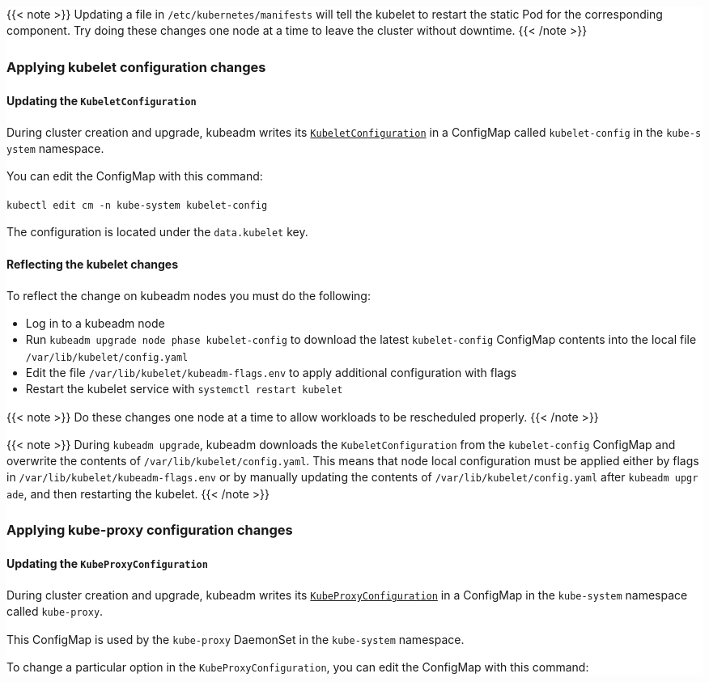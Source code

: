 {{< note >}}
Updating a file in `/etc/kubernetes/manifests` will tell the kubelet to restart the static Pod for the corresponding component.
Try doing these changes one node at a time to leave the cluster without downtime.
{{< /note >}}

### Applying kubelet configuration changes

#### Updating the `KubeletConfiguration`

During cluster creation and upgrade, kubeadm writes its
[`KubeletConfiguration`](/docs/reference/config-api/kubelet-config.v1beta1/)
in a ConfigMap called `kubelet-config` in the `kube-system` namespace.

You can edit the ConfigMap with this command:

```shell
kubectl edit cm -n kube-system kubelet-config
```

The configuration is located under the `data.kubelet` key.

#### Reflecting the kubelet changes

To reflect the change on kubeadm nodes you must do the following:
- Log in to a kubeadm node
- Run `kubeadm upgrade node phase kubelet-config` to download the latest `kubelet-config`
ConfigMap contents into the local file `/var/lib/kubelet/config.yaml`
- Edit the file `/var/lib/kubelet/kubeadm-flags.env` to apply additional configuration with
flags
- Restart the kubelet service with `systemctl restart kubelet`

{{< note >}}
Do these changes one node at a time to allow workloads to be rescheduled properly.
{{< /note >}}

{{< note >}}
During `kubeadm upgrade`, kubeadm downloads the `KubeletConfiguration` from the
`kubelet-config` ConfigMap and overwrite the contents of `/var/lib/kubelet/config.yaml`.
This means that node local configuration must be applied either by flags in
`/var/lib/kubelet/kubeadm-flags.env` or by manually updating the contents of
`/var/lib/kubelet/config.yaml` after `kubeadm upgrade`, and then restarting the kubelet.
{{< /note >}}

### Applying kube-proxy configuration changes

#### Updating the `KubeProxyConfiguration`

During cluster creation and upgrade, kubeadm writes its
[`KubeProxyConfiguration`](/docs/reference/config-api/kube-proxy-config.v1alpha1/)
in a ConfigMap in the `kube-system` namespace called `kube-proxy`.

This ConfigMap is used by the `kube-proxy` DaemonSet in the `kube-system` namespace.

To change a particular option in the `KubeProxyConfiguration`, you can edit the ConfigMap with this command:

